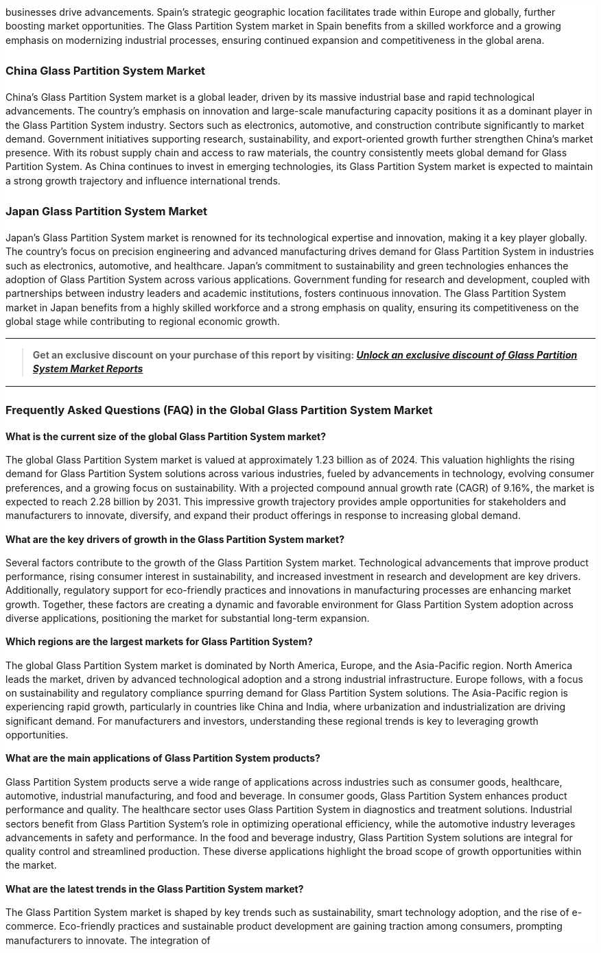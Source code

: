 businesses drive advancements. Spain&rsquo;s strategic geographic location facilitates trade within Europe and globally, further boosting market opportunities. The Glass Partition System market in Spain benefits from a skilled workforce and a growing emphasis on modernizing industrial processes, ensuring continued expansion and competitiveness in the global arena.</p><h3>China Glass Partition System Market</h3><p>China&rsquo;s Glass Partition System market is a global leader, driven by its massive industrial base and rapid technological advancements. The country&rsquo;s emphasis on innovation and large-scale manufacturing capacity positions it as a dominant player in the Glass Partition System industry. Sectors such as electronics, automotive, and construction contribute significantly to market demand. Government initiatives supporting research, sustainability, and export-oriented growth further strengthen China&rsquo;s market presence. With its robust supply chain and access to raw materials, the country consistently meets global demand for Glass Partition System. As China continues to invest in emerging technologies, its Glass Partition System market is expected to maintain a strong growth trajectory and influence international trends.</p><h3>Japan Glass Partition System Market</h3><p>Japan&rsquo;s Glass Partition System market is renowned for its technological expertise and innovation, making it a key player globally. The country&rsquo;s focus on precision engineering and advanced manufacturing drives demand for Glass Partition System in industries such as electronics, automotive, and healthcare. Japan&rsquo;s commitment to sustainability and green technologies enhances the adoption of Glass Partition System across various applications. Government funding for research and development, coupled with partnerships between industry leaders and academic institutions, fosters continuous innovation. The Glass Partition System market in Japan benefits from a highly skilled workforce and a strong emphasis on quality, ensuring its competitiveness on the global stage while contributing to regional economic growth.</p><hr /><blockquote><p><strong>Get an exclusive discount on your purchase of this report by visiting: <em><a href="://marketresearchpulse.com/ask-for-discount/136951?utm_source=Github&amp;utm_medium=0116">Unlock an exclusive discount of Glass Partition System Market Reports</a></em>&nbsp;</strong></p></blockquote><hr /><h3>Frequently Asked Questions (FAQ) in the Global Glass Partition System Market</h3><p><strong>What is the current size of the global Glass Partition System market?</strong></p><p>The global Glass Partition System market is valued at approximately 1.23 billion as of 2024. This valuation highlights the rising demand for Glass Partition System solutions across various industries, fueled by advancements in technology, evolving consumer preferences, and a growing focus on sustainability. With a projected compound annual growth rate (CAGR) of 9.16%, the market is expected to reach 2.28 billion by 2031. This impressive growth trajectory provides ample opportunities for stakeholders and manufacturers to innovate, diversify, and expand their product offerings in response to increasing global demand.</p><p><strong>What are the key drivers of growth in the Glass Partition System market?</strong></p><p>Several factors contribute to the growth of the Glass Partition System market. Technological advancements that improve product performance, rising consumer interest in sustainability, and increased investment in research and development are key drivers. Additionally, regulatory support for eco-friendly practices and innovations in manufacturing processes are enhancing market growth. Together, these factors are creating a dynamic and favorable environment for Glass Partition System adoption across diverse applications, positioning the market for substantial long-term expansion.</p><p><strong>Which regions are the largest markets for Glass Partition System?</strong></p><p>The global Glass Partition System market is dominated by North America, Europe, and the Asia-Pacific region. North America leads the market, driven by advanced technological adoption and a strong industrial infrastructure. Europe follows, with a focus on sustainability and regulatory compliance spurring demand for Glass Partition System solutions. The Asia-Pacific region is experiencing rapid growth, particularly in countries like China and India, where urbanization and industrialization are driving significant demand. For manufacturers and investors, understanding these regional trends is key to leveraging growth opportunities.</p><p><strong>What are the main applications of Glass Partition System products?</strong></p><p>Glass Partition System products serve a wide range of applications across industries such as consumer goods, healthcare, automotive, industrial manufacturing, and food and beverage. In consumer goods, Glass Partition System enhances product performance and quality. The healthcare sector uses Glass Partition System in diagnostics and treatment solutions. Industrial sectors benefit from Glass Partition System&rsquo;s role in optimizing operational efficiency, while the automotive industry leverages advancements in safety and performance. In the food and beverage industry, Glass Partition System solutions are integral for quality control and streamlined production. These diverse applications highlight the broad scope of growth opportunities within the market.</p><p><strong>What are the latest trends in the Glass Partition System market?</strong></p><p>The Glass Partition System market is shaped by key trends such as sustainability, smart technology adoption, and the rise of e-commerce. Eco-friendly practices and sustainable product development are gaining traction among consumers, prompting manufacturers to innovate. The integration of